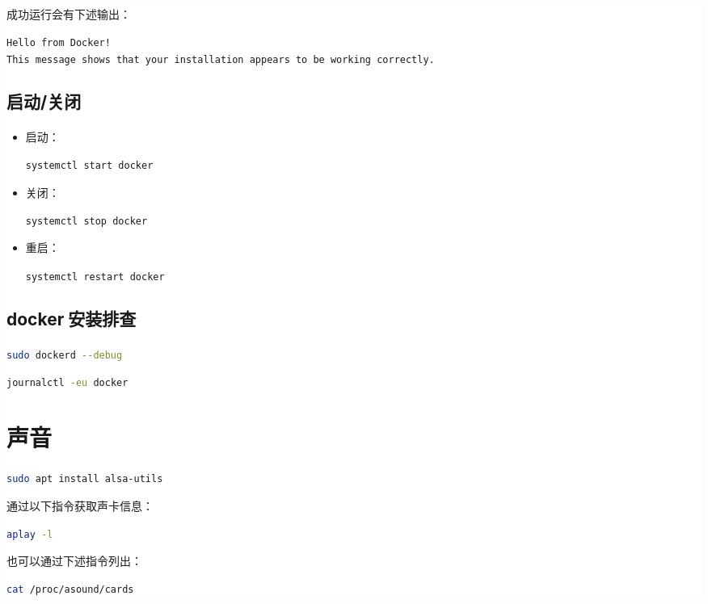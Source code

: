 成功运行会有下述输出：

```sh
Hello from Docker!
This message shows that your installation appears to be working correctly.
```



## 启动/关闭

- 启动：

  ```sh
  systemctl start docker
  ```

- 关闭：

  ```sh
  systemctl stop docker
  ```

- 重启：

  ```sh
  systemctl restart docker
  ```

  

## docker 安装排查

```sh
sudo dockerd --debug
```

```sh
journalctl -eu docker
```





# 声音

```sh
sudo apt install alsa-utils
```

通过以下指令获取声卡信息：

```sh
aplay -l
```

也可以通过下述指令列出：

```sh
cat /proc/asound/cards
```

